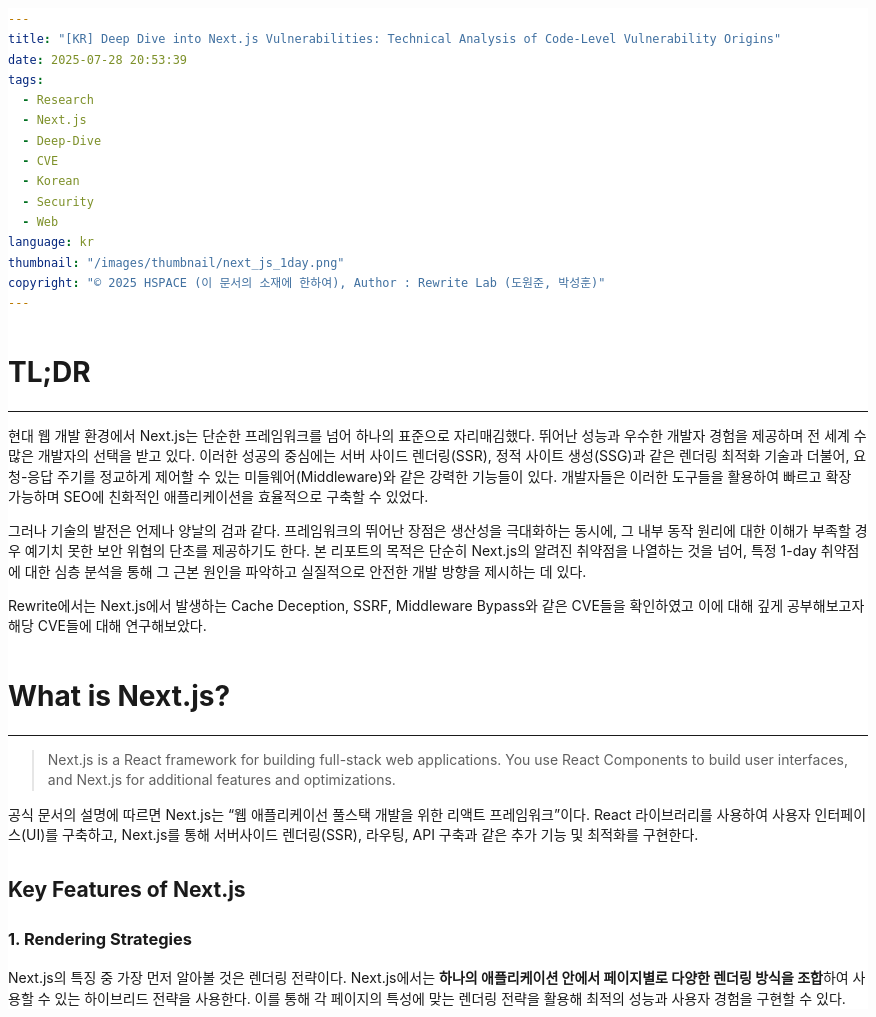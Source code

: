 ```yaml
---
title: "[KR] Deep Dive into Next.js Vulnerabilities: Technical Analysis of Code-Level Vulnerability Origins"
date: 2025-07-28 20:53:39
tags:
  - Research
  - Next.js
  - Deep-Dive
  - CVE
  - Korean
  - Security
  - Web
language: kr
thumbnail: "/images/thumbnail/next_js_1day.png"
copyright: "© 2025 HSPACE (이 문서의 소재에 한하여), Author : Rewrite Lab (도원준, 박성훈)"
---
```


# TL;DR

---

현대 웹 개발 환경에서 Next.js는 단순한 프레임워크를 넘어 하나의 표준으로 자리매김했다. 뛰어난 성능과 우수한 개발자 경험을 제공하며 전 세계 수많은 개발자의 선택을 받고 있다. 이러한 성공의 중심에는 서버 사이드 렌더링(SSR), 정적 사이트 생성(SSG)과 같은 렌더링 최적화 기술과 더불어, 요청-응답 주기를 정교하게 제어할 수 있는 미들웨어(Middleware)와 같은 강력한 기능들이 있다. 개발자들은 이러한 도구들을 활용하여 빠르고 확장 가능하며 SEO에 친화적인 애플리케이션을 효율적으로 구축할 수 있었다.

그러나 기술의 발전은 언제나 양날의 검과 같다. 프레임워크의 뛰어난 장점은 생산성을 극대화하는 동시에, 그 내부 동작 원리에 대한 이해가 부족할 경우 예기치 못한 보안 위협의 단초를 제공하기도 한다. 본 리포트의 목적은 단순히 Next.js의 알려진 취약점을 나열하는 것을 넘어, 특정 1-day 취약점에 대한 심층 분석을 통해 그 근본 원인을 파악하고 실질적으로 안전한 개발 방향을 제시하는 데 있다.

Rewrite에서는 Next.js에서 발생하는 Cache Deception, SSRF, Middleware Bypass와 같은 CVE들을 확인하였고 이에 대해 깊게 공부해보고자 해당 CVE들에 대해 연구해보았다.

# What is Next.js?

---

> Next.js is a React framework for building full-stack web applications. You use React Components to build user interfaces, and Next.js for additional features and optimizations.

공식 문서의 설명에 따르면 Next.js는 “웹 애플리케이선 풀스택 개발을 위한 리액트 프레임워크”이다. React 라이브러리를 사용하여 사용자 인터페이스(UI)를 구축하고, Next.js를 통해 서버사이드 렌더링(SSR), 라우팅, API 구축과 같은 추가 기능 및 최적화를 구현한다.

## Key Features of Next.js

### 1. Rendering Strategies

Next.js의 특징 중 가장 먼저 알아볼 것은 렌더링 전략이다. Next.js에서는 **하나의 애플리케이션 안에서 페이지별로 다양한 렌더링 방식을 조합**하여 사용할 수 있는 하이브리드 전략을 사용한다. 이를 통해 각 페이지의 특성에 맞는 렌더링 전략을 활용해 최적의 성능과 사용자 경험을 구현할 수 있다.
